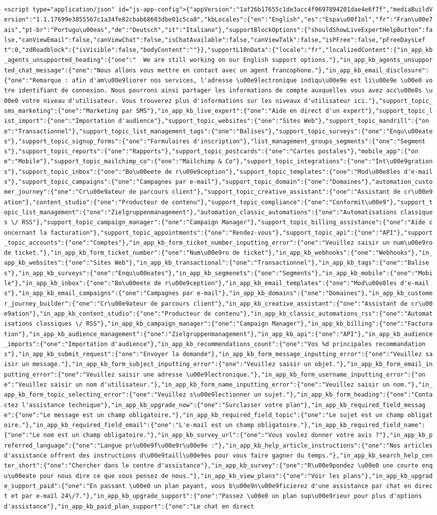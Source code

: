     <script type="application/json" id="js-app-config">{"appVersion":"1af26b17655c1de3acc4f9697894201dae4e6f7f","mediaBuildVersion":"1.1.17699e3855567c1a34fe82cbab68603dbe01c5ca8","kbLocales":{"en":"English","es":"Espa\u00f1ol","fr":"Fran\u00e7ais","pt-br":"Portugu\u00eas","de":"Deutsch","it":"Italiano"},"supportBlockOptions":{"shouldShowLiveExpertHelpButton":false,"canViewEmail":false,"canViewChat":false,"isChatAvailable":false,"canViewTalk":false,"isPFree":false,"pFreeDaysLeft":0,"zdRoadblock":{"isVisible":false,"bodyContent":""}},"supportL10nData":{"locale":"fr","localizedContent":{"in_app_kb_agents_unsupported_heading":{"one":"  We are still working on our English support options."},"in_app_kb_agents_unsupported_chat_message":{"one":"Nous allons vous mettre en contact avec un agent francophone."},"in_app_kb_email_disclosure":{"one":"Remarque : afin d'am\u00e9liorer nos services, l'adresse \u00e9lectronique indiqu\u00e9e est li\u00e9e \u00e0 votre identifiant de connexion. Nous pourrons ainsi partager les informations de compte auxquelles vous avez acc\u00e8s \u00e0 votre niveau d'utilisateur. Vous trouverez plus d'informations sur les niveaux d'utilisateur ici."},"support_topic_sms_marketing":{"one":"Marketing par SMS"},"in_app_kb_live_expert":{"one":"Aide en direct d'un expert"},"support_topic_list_import":{"one":"Importation d'audience"},"support_topic_websites":{"one":"Sites Web"},"support_topic_mandrill":{"one":"Transactionnel"},"support_topic_list_management_tags":{"one":"Balises"},"support_topic_surveys":{"one":"Enqu\u00eates"},"support_topic_signup_forms":{"one":"Formulaires d'inscription"},"list_management_groups_segments":{"one":"Segments"},"support_topic_reports":{"one":"Rapports"},"support_topic_postcards":{"one":"Cartes postales"},"mobile_app":{"one":"Mobile"},"support_topic_mailchimp_co":{"one":"Mailchimp & Co"},"support_topic_integrations":{"one":"Int\u00e9grations"},"support_topic_inbox":{"one":"Bo\u00eete de r\u00e9ception"},"support_topic_templates":{"one":"Mod\u00e8les d'e-mails"},"support_topic_campaigns":{"one":"Campagnes par e-mail"},"support_topic_domain":{"one":"Domaines"},"automation_customer_journey":{"one":"Cr\u00e9ateur de parcours client"},"support_topic_creative_assistant":{"one":"Assistant de cr\u00e9ation"},"content_studio":{"one":"Producteur de contenu"},"support_topic_compliance":{"one":"Conformit\u00e9"},"support_topic_list_management":{"one":"Zielgruppenmanagement"},"automation_classic_automations":{"one":"Automatisations classiques \/ RSS"},"support_topic_campaign_manager":{"one":"Campaign Manager"},"support_topic_billing_assistance":{"one":"Aide concernant la facturation"},"support_topic_appointments":{"one":"Rendez-vous"},"support_topic_api":{"one":"API"},"support_topic_accounts":{"one":"Comptes"},"in_app_kb_form_ticket_number_inputting_error":{"one":"Veuillez saisir un num\u00e9ro de ticket."},"in_app_kb_form_ticket_number":{"one":"Num\u00e9ro de ticket"},"in_app_kb_webhooks":{"one":"Webhooks"},"in_app_kb_websites":{"one":"Sites Web"},"in_app_kb_transactional":{"one":"Transactionnel"},"in_app_kb_tags":{"one":"Balises"},"in_app_kb_surveys":{"one":"Enqu\u00eates"},"in_app_kb_segmenets":{"one":"Segments"},"in_app_kb_mobile":{"one":"Mobile"},"in_app_kb_inbox":{"one":"Bo\u00eete de r\u00e9ception"},"in_app_kb_email_templates":{"one":"Mod\u00e8les d'e-mails"},"in_app_kb_email_campaigns":{"one":"Campagnes par e-mail"},"in_app_kb_domains":{"one":"Domaines"},"in_app_kb_customer_journey_builder":{"one":"Cr\u00e9ateur de parcours client"},"in_app_kb_creative_assistant":{"one":"Assistant de cr\u00e9ation"},"in_app_kb_content_studio":{"one":"Producteur de contenu"},"in_app_kb_classic_automations_rss":{"one":"Automatisations classiques \/ RSS"},"in_app_kb_campaign_manager":{"one":"Campaign Manager"},"in_app_kb_billing":{"one":"Facturation"},"in_app_kb_audience_management":{"one":"Zielgruppenmanagement"},"in_app_kb_api":{"one":"API"},"in_app_kb_audience_imports":{"one":"Importation d'audience"},"in_app_kb_recommendations_count":{"one":"Vos %d principales recommandations"},"in_app_kb_submit_request":{"one":"Envoyer la demande"},"in_app_kb_form_message_inputting_error":{"one":"Veuillez saisir un message."},"in_app_kb_form_subject_inputting_error":{"one":"Veuillez saisir un objet."},"in_app_kb_form_email_inputting_error":{"one":"Veuillez saisir une adresse \u00e9lectronique."},"in_app_kb_form_username_inputting_error":{"one":"Veuillez saisir un nom d'utilisateur."},"in_app_kb_form_name_inputting_error":{"one":"Veuillez saisir un nom."},"in_app_kb_form_topic_selecting_error":{"one":"Veuillez s\u00e9lectionner un sujet."},"in_app_kb_form_heading":{"one":"Contactez l'assistance technique"},"in_app_kb_upgrade_now":{"one":"Surclasser votre plan"},"in_app_kb_required_field_message":{"one":"Le message est un champ obligatoire."},"in_app_kb_required_field_topic":{"one":"Le sujet est un champ obligatoire."},"in_app_kb_required_field_email":{"one":"L'e-mail est un champ obligatoire."},"in_app_kb_required_field_name":{"one":"Le nom est un champ obligatoire."},"in_app_kb_survey_url":{"one":"Vous voulez donner votre avis ?"},"in_app_kb_preferred_language":{"one":"Langue pr\u00e9f\u00e9r\u00e9e :"},"in_app_kb_help_article_instructions":{"one":"Nos articles d'assistance offrent des instructions d\u00e9taill\u00e9es pour vous faire gagner du temps."},"in_app_kb_search_help_center_short":{"one":"Chercher dans le centre d'assistance"},"in_app_kb_survey":{"one":"R\u00e9pondez \u00e0 une courte enqu\u00eate pour nous dire ce que vous pensez de nous."},"in_app_kb_view_plans":{"one":"Voir les plans"},"in_app_kb_upgrade_support_paid":{"one":"En passant \u00e0 un plan payant, vous b\u00e9n\u00e9ficierez d'une assistance par chat en direct et par e-mail 24\/7."},"in_app_kb_upgrade_support":{"one":"Passez \u00e0 un plan sup\u00e9rieur pour plus d'options d'assistance"},"in_app_kb_paid_plan_support":{"one":"Le chat en direct